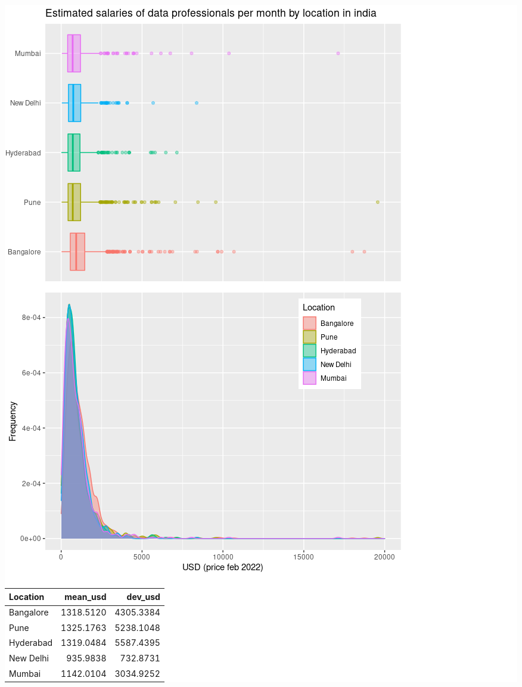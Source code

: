![](Data_proffesional_salary_in_india_files/figure-gfm/unnamed-chunk-9-1.png)

| Location  |  mean_usd |   dev_usd |
|:----------|----------:|----------:|
| Bangalore | 1318.5120 | 4305.3384 |
| Pune      | 1325.1763 | 5238.1048 |
| Hyderabad | 1319.0484 | 5587.4395 |
| New Delhi |  935.9838 |  732.8731 |
| Mumbai    | 1142.0104 | 3034.9252 |
